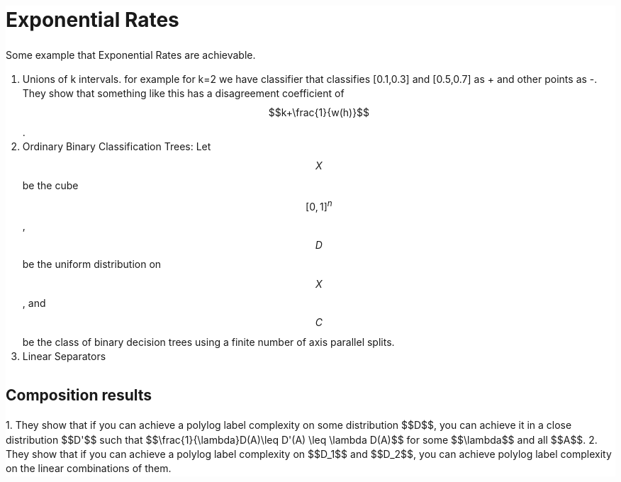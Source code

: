 <h1>  Exponential Rates </h1>
Some example that  Exponential Rates are achievable. 

1. Unions of k intervals. for example for k=2 we have classifier that classifies [0.1,0.3] and [0.5,0.7] as + and other points as -. They show that something like this has a disagreement coefficient of $$k+\frac{1}{w(h)}$$.
2. Ordinary Binary Classification Trees: Let $$X$$ be the cube $$[0,1]^n$$, $$D$$ be the uniform distribution on $$X$$, and $$C$$ be the
class of binary decision trees using a finite number of axis parallel splits.
3. Linear Separators

<h2> Composition results</h2>
1. They show that if you can achieve a polylog label complexity on some distribution $$D$$, you can achieve it in a close distribution $$D'$$ such that $$\frac{1}{\lambda}D(A)\leq D'(A) \leq \lambda D(A)$$ for some $$\lambda$$ and all $$A$$.
2. They show that if you can achieve a polylog label complexity on $$D_1$$ and $$D_2$$, you can achieve polylog label complexity on the linear combinations of them. 




